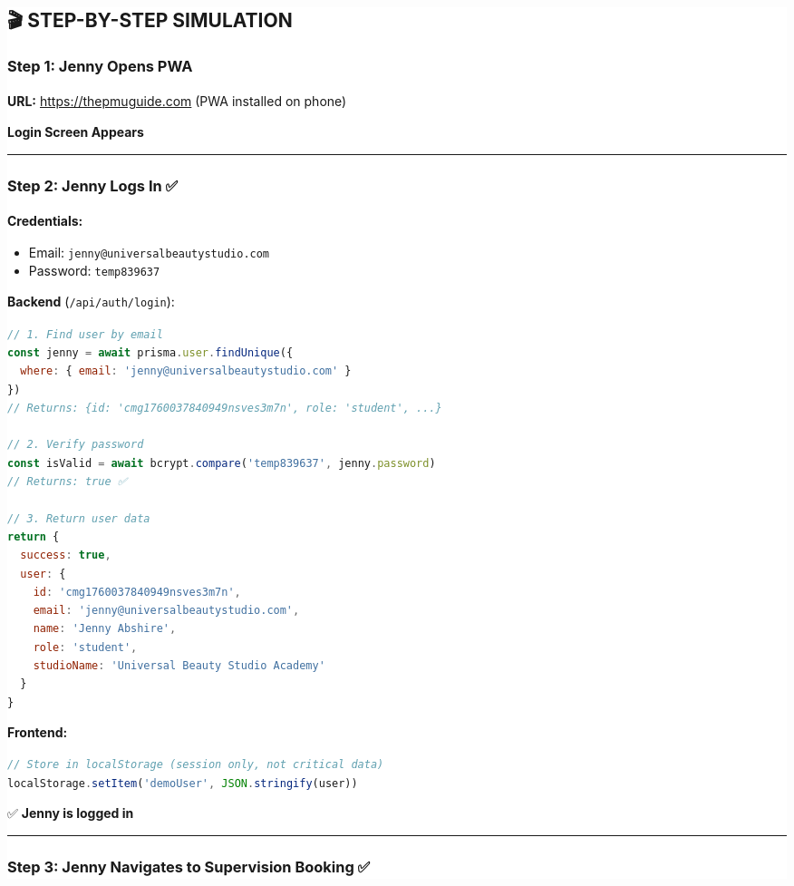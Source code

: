 
## 🎬 STEP-BY-STEP SIMULATION

### Step 1: Jenny Opens PWA

**URL:** https://thepmuguide.com (PWA installed on phone)

**Login Screen Appears**

---

### Step 2: Jenny Logs In ✅

**Credentials:**
- Email: `jenny@universalbeautystudio.com`
- Password: `temp839637`

**Backend** (`/api/auth/login`):
```javascript
// 1. Find user by email
const jenny = await prisma.user.findUnique({
  where: { email: 'jenny@universalbeautystudio.com' }
})
// Returns: {id: 'cmg1760037840949nsves3m7n', role: 'student', ...}

// 2. Verify password
const isValid = await bcrypt.compare('temp839637', jenny.password)
// Returns: true ✅

// 3. Return user data
return {
  success: true,
  user: {
    id: 'cmg1760037840949nsves3m7n',
    email: 'jenny@universalbeautystudio.com',
    name: 'Jenny Abshire',
    role: 'student',
    studioName: 'Universal Beauty Studio Academy'
  }
}
```

**Frontend:**
```javascript
// Store in localStorage (session only, not critical data)
localStorage.setItem('demoUser', JSON.stringify(user))
```

✅ **Jenny is logged in**

---

### Step 3: Jenny Navigates to Supervision Booking ✅
